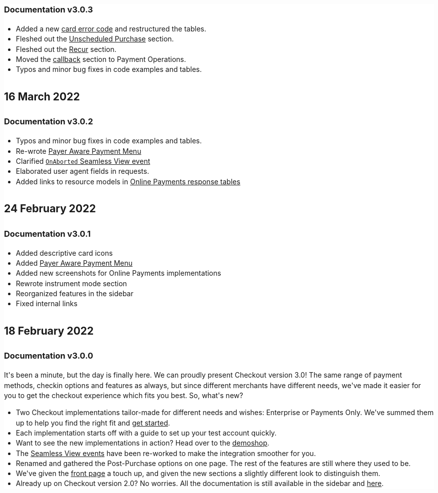 ### Documentation v3.0.3

*   Added a new [card error code][card-error-codes] and restructured the tables.
*   Fleshed out the [Unscheduled Purchase][unscheduled-mit] section.
*   Fleshed out the [Recur][recur] section.
*   Moved the [callback][callback] section to Payment Operations.
*   Typos and minor bug fixes in code examples and tables.

## 16 March 2022

### Documentation v3.0.2

*   Typos and minor bug fixes in code examples and tables.
*   Re-wrote [Payer Aware Payment Menu][payer-aware-payment-menu]
*   Clarified [`OnAborted` Seamless View event][seamless-view-events-onaborted]
*   Elaborated user agent fields in requests.
*   Added links to resource models in
    [Online Payments response tables][checkout-create-starter-paymentorder]

## 24 February 2022

### Documentation v3.0.1

*   Added descriptive card icons
*   Added [Payer Aware Payment Menu][payer-aware-payment-menu]
*   Added new screenshots for Online Payments implementations
*   Rewrote instrument mode section
*   Reorganized features in the sidebar
*   Fixed internal links

## 18 February 2022

### Documentation v3.0.0

It's been a minute, but the day is finally here. We can proudly present Checkout
version 3.0! The same range of payment methods, checkin options and features
as always, but since different merchants have different needs, we've made it
easier for you to get the checkout experience which fits you best. So, what's
new?

*   Two Checkout implementations tailor-made for different needs and wishes:
    Enterprise or Payments Only. We've summed them up to help
    you find the right fit and [get started][get-started].
*   Each implementation starts off with a guide to set up your test account
    quickly.
*   Want to see the new implementations in action? Head over to the
    [demoshop][demoshop].
*   The [Seamless View events][seamless-view-events] have been re-worked to make
    the integration smoother for you.
*   Renamed and gathered the Post-Purchase options on one page. The rest of the
    features are still where they used to be.
*   We've given the [front page][frontpage] a touch up, and given the new
    sections a slightly different look to distinguish them.
*   Already up on Checkout version 2.0? No worries. All the documentation is
    still available in the sidebar and [here][checkout-v2].


[1cuc]: /checkout-v3/get-started/one-click
[3-1]: /checkout-v3/get-started/payment-request/#payment-order-v31
[3ds2-test]: /checkout-v3/test-data#3-d-secure-cards
[afd-payments]: /checkout-v3/features/optional/afd
[abort-payattempt]: /checkout-v3/features/payment-operations/abort/#abort-payment-attempt
[age-restrictions]: /checkout-v3/features/optional/age-restrictions
[android-sdk-documentation]: /checkout-v3/modules-sdks/mobile-sdk/android
[apple-pay]: /checkout-v3/apple-pay-presentation
[astopb]: /checkout-v3/features/customize-ui/action-specific-text-on-payment-button
[authorization-timeouts]: /old-implementations/checkout-v2/capture
[azure-faq]: /checkout-v3/get-started/fundamental-principles/#migration-of-e-commerce-to-microsoft-azure---faq
[bare-min]: /checkout-v3/modules-sdks/mobile-sdk/bare-minimum-implementation/
[btb]: /checkout-v3/features/balancing-the-books/
[callback]: /checkout-v3/features/payment-operations/callback
[callback-3-1]: /checkout-v3/features/payment-operations/callback#callback-example-v31
[card-delete-token]: /old-implementations/payment-instruments-v1/card/features/optional/delete-token
[card-error-codes]: /old-implementations/payment-instruments-v1/card/features/technical-reference/problems
[card-payment-url]: /old-implementations/payment-instruments-v1/card/features/technical-reference/payment-url
[card-purchase]: /old-implementations/payment-instruments-v1/card/redirect#step-1-create-a-purchase
[card-unscheduled-purchase]: /old-implementations/payment-instruments-v1/card/features/optional/unscheduled
[card-transaction-states]: /old-implementations/payment-instruments-v1/card/features/technical-reference/payment-transaction-states
[card]: /old-implementations/payment-instruments-v1/card
[card-3ds-info]: /old-implementations/payment-instruments-v1/card#sequence-diagram
[card-3ds2]: /old-implementations/payment-instruments-v1/card/features/core/frictionless-payments
[card-guide]: /old-implementations/payment-instruments-v1/card/ui-migration/
[card-redirect]: /old-implementations/payment-instruments-v1/card/redirect
[card-seamless-view]: /old-implementations/payment-instruments-v1/card/seamless-view
[checkin]: /old-implementations/checkout-v2/checkin
[checkout-capture]: /old-implementations/checkout-v2/capture
[checkout-invoice-capture]: /old-implementations/checkout-v2/capture
[checkout-payment-menu-frontend]: /old-implementations/checkout-v2/checkin#step-2-display-swedbank-pay-checkin-module
[checkout-payment-order-purchase]: /old-implementations/checkout-v2/payment-menu#step-3-create-payment-order
[checkout-payment-url]: /old-implementations/checkout-v2/features/technical-reference/payment-url
[checkout-create-starter-paymentorder]: /old-implementations/enterprise/seamless-view#step-1-create-payment-order
[checkout]: /old-implementations/checkout-v2/
[checkout-v2]: /old-implementations/checkout-v2/
[checkout-items]: /old-implementations/checkout-v2/features/technical-reference/items
[checkout-3ds2]: /old-implementations/checkout-v2/features/core/frictionless-payments
[checkout-callback]: /old-implementations/checkout-v2/features/core/callback
[checkout-v3-matrix]: /checkout-v3
[checkout-v3-enterprise]: /old-implementations/enterprise
[checkout-v3-payments-only]: /checkout-v3
[checkout-v3]: /checkout-v3
[checkout-v3-payments-only-redirect-request]: /checkout-v3/get-started/payment-request
[checkout-v3-payments-only-seamless]: /checkout-v3/get-started/display-ui
[click-to-pay]: /checkout-v3/click-to-pay-presentation
[consent-box]: /checkout-v3/features/optional/one-click-payments/#disable-store-details-and-toggle-consent-checkbox
[contact-us]: /#front-page-contact-partners
[co-badge-card]: /old-implementations/payment-instruments-v1/card/features/optional/cobadge-dankort#co-badge-card-choice-for-dankort
[core-features]: /old-implementations/checkout-v2/features/core/
[cpm]: /checkout-v3/features/customize-ui/corporate-limited-menu/
[credit-card-abort]: /old-implementations/payment-instruments-v1/card/after-payment#abort
[custom-styling]: /checkout-v3/features/customize-ui/custom-styling
[cuspay]: /checkout-v3/features/customize-payments/
[cus-ui]: /checkout-v3/features/customize-ui/
[cv2]: /old-implementations/checkout-v2/ui-migration/
[integrated-commerce]: /checkout-v3/features/optional/integrated-commerce
[data-protection]: /old-implementations/checkout-v2/data-protection
[delete-payment-tokens]: /checkout-v3/features/optional/delete-token#delete-paymenttoken-request
[demoshop]: https://ecom.externalintegration.payex.com/pspdemoshop
[design-guide]: https://design.swedbankpay.com/
[display-ui]: /checkout-v3/get-started/display-ui
[dom-ver]: /checkout-v3/apple-pay-presentation#domain-verification
[eligibility-check]: /checkout-v3/features/customize-ui/instrument-mode#eligibility-check
[error-invoice]: /checkout-v3/features/technical-reference/problems/#invoice-problems
[expand-first]: /checkout-v3/features/customize-ui/expand-method/
[ex-re]: /checkout-v3/features/technical-reference/problems/#creditcard-payments-mit---do-not-try-again--excessive-reattempts
[mac]: /old-implementations/checkout-v2/features/optional/mac
[fa]: /checkout-v3/features/technical-reference/resource-sub-models#failedattempts
[features]: /checkout-v3/features
[fppa]: /checkout-v3/features/technical-reference/resource-sub-models#failedpostpurchaseattempts
[frictionless-payments]: /checkout-v3/features/customize-payments/frictionless-payments
[frontpage]: https://developer.swedbankpay.com/
[fundamental-principles]: /checkout-v3/get-started/fundamental-principles
[get-started]: /checkout-v3/get-started
[go-live]: /checkout-v3/get-started/#get-ready-to-go-live
[google-pay]: /checkout-v3/google-pay-presentation
[home-technical-information]: /checkout-v3/get-started/fundamental-principles
[initiate-consumer-session]: /old-implementations/checkout-v2/checkin#step-1-initiate-session-for-consumer-identification
[inacc]: /checkout-v3/features/technical-reference/problems/#installment-account-problems
[invoice-direct]: /old-implementations/payment-instruments-v1/invoice/direct
[invoice]: /old-implementations/payment-instruments-v1/invoice
[int-com]: /checkout-v3/features/optional/integrated-commerce
[ios-sdk-documentation]: /checkout-v3/modules-sdks/mobile-sdk/ios
[limitations]: https://developer.stage.swedbankpay.com/checkout-v3/#browser-and-operative-system-limitations
[mac-checkout]: /old-implementations/checkout-v2/features/optional/mac
[magic-amount]: /checkout-v3/test-data/#magic-amounts-error-testing-using-amounts
[mig-guide]: /checkout-v3/migrate
[mobile-card-payments]: /old-implementations/payment-instruments-v1/card/mobile-card-payments
[mobile-pay]: /old-implementations/payment-instruments-v1/mobile-pay
[mobilepay-seamless-view]: /old-implementations/payment-instruments-v1/mobile-pay/seamless-view
[mobilepay-capture]: /old-implementations/payment-instruments-v1/mobile-pay/capture
[modules-sdks]: /checkout-v3/modules-sdks
[moto-payment-card]: /old-implementations/payment-instruments-v1/card/features/optional/moto
[nat-pay]: /checkout-v3/modules-sdks/mobile-sdk/native-payments/
[nwt]: /checkout-v3/features/customize-payments/network-tokenization
[nwt-test]: /checkout-v3/test-data/#network-tokenization
[old-implementations]: /old-implementations/
[one-click]: /old-implementations/payment-instruments-v1/card/features/optional/one-click-payments
[optional-features]: /old-implementations/checkout-v2/features/optional/
[order-items]: /checkout-v3/features/optional/order-items
[payment-orders]: /old-implementations/checkout-v2/payment-menu#step-3-create-payment-order
[payment-order-update]: /checkout-v3/features/core/update
[payment-request]: /checkout-v3/get-started/payment-request
[payment-menu-items]: /old-implementations/payment-menu-v2/features/technical-reference/items
[payment-menu-payment-link]: /old-implementations/payment-menu-v2/features/optional/payment-link
[payments]: /old-implementations/payment-instruments-v1/
[payer-aware-payment-menu]: /checkout-v3/features/optional/payer-aware-payment-menu
[payout]: /checkout-v3/features/optional/payout
[payout-patch]: /checkout-v3/features/optional/payout#patch-verify-request
[partners]: /#front-page-contact-partners
[pay-op]: /checkout-v3/features/payment-operations/
[pax-net-sdk]: https://developer.stage.swedbankpay.com/pax-terminal/NET/
[pax-terminal]: /pax-terminal/
[pmv2]: /old-implementations/payment-menu-v2/ui-migration/
[pp-3-1]: /checkout-v3/get-started/post-purchase/
[prices]: /old-implementations/checkout-v2/features/technical-reference/prices
[update-order-checkout]: /old-implementations/checkout-v2/features/core/update
[recur]: /checkout-v3/features/optional/recur
[resource-model-cancelled]: /checkout-v3/features/technical-reference/resource-sub-models#cancelled
[resource-model-paid]: /checkout-v3/features/technical-reference/resource-sub-models#paid
[resource-model-paid-swish]: /checkout-v3/features/technical-reference/resource-sub-models#swish-paid-resource
[resource-model-payer]: /checkout-v3/features/technical-reference/resource-sub-models#payer
[resource-models]: /checkout-v3/features/technical-reference/resource-sub-models
[request-delivery-information]: /checkout-v3/features/optional/request-delivery-info
[ruc]: /checkout-v3/get-started/recurring
[seamless-view-script]: /checkout-v3/get-started/display-ui#monitoring-the-script-url
[settlement-balance-report]: /old-implementations/payment-instruments-v1/card/features/core/settlement-reconciliation#balance-report
[settlement-reconcilitation]: /old-implementations/payment-instruments-v1/card/features/core/settlement-reconciliation
[sdk-guidelines]: /checkout-v3/modules-sdks/development-guidelines
[sdk-modules]: /checkout-v3/modules-sdks
[sdk-response]: /checkout-v3/modules-sdks/mobile-sdk/bare-minimum-implementation/#payment
[sort-order]: /checkout-v3/features/customize-ui/sort-order-payment-menu
[split-settlement]: /checkout-v3/features/balancing-the-books/split-settlement
[spp]: https://playground.swedbankpay.com
[ssn-restrictions]: /checkout-v3/features/optional/payer-restrictions
[status-models]: /checkout-v3/features/technical-reference/status-models
[status-model-paid]: /checkout-v3/features/technical-reference/status-models#paid
[status-model-paid-v2]: /old-implementations/checkout-v2/features/technical-reference/status-models#paid
[storing-uri]: /checkout-v3/get-started/fundamental-principles#storing-urls
[swish-api-errors]: /old-implementations/payment-instruments-v1/swish/features/technical-reference/problems
[swish-direct-mcom]: /old-implementations/payment-instruments-v1/swish/direct#step-2b-create-m-commerce-sale-transaction
[swish-direct]: /old-implementations/payment-instruments-v1/swish/direct
[swish-features]: /old-implementations/payment-instruments-v1/swish/features
[swish-redirect]: /old-implementations/payment-instruments-v1/swish/redirect
[swish-seamless-view]: /old-implementations/payment-instruments-v1/swish/seamless-view
[seamless-view-events]: /checkout-v3/features/technical-reference/seamless-view-events
[seamless-view-events-onaborted]: /checkout-v3/features/technical-reference/seamless-view-events#onaborted
[seamless-view-events-card]: /old-implementations/payment-instruments-v1/card/features/technical-reference/seamless-view-events
[stat-resp]: /checkout-v3/features/technical-reference/status-models/
[swish]: /old-implementations/payment-instruments-v1/swish
[swish-abort]: /old-implementations/payment-instruments-v1/swish/after-payment#abort
[technical-reference]: /old-implementations/checkout-v2/features/technical-reference/
[terminology]: /checkout-v3/get-started/terminology
[test-data]: /checkout-v3/test-data
[token04]: /checkout-v3/features/technical-reference/problems/#creditcard-payments-mit---do-not-try-again--excessive-reattempts
[token-problems]: /checkout-v3/features/technical-reference/problems/#token-problems
[tos-url]: /checkout-v3/features/customize-ui/tos
[trustly-pres]: /checkout-v3/trustly-presentation
[trans-guide]: /checkout-v3/get-started/display-ui#change-from-seamless-view-to-redirect-ui
[trans-guide-script]: /checkout-v3/get-started/display-ui#monitoring-the-script-url
[transaction-on-file]: /old-implementations/payment-instruments-v1/card/features/optional/transaction-on-file
[tra-exemption]: /old-implementations/checkout-v2/features/optional/tra
[trustly-payments]: /old-implementations/payment-instruments-v1/trustly
[trustly-payment-link]: /old-implementations/payment-instruments-v1/trustly/features/optional/payment-link
[trustly-features]: /old-implementations/payment-instruments-v1/trustly/features
[unscheduled-mit]: /checkout-v3/features/optional/unscheduled
[v3-setup]: /checkout-v3/get-started/setup
[validate-status]: /checkout-v3/get-started/validate-status
[vipps-payment-resource]: /old-implementations/payment-instruments-v1/vipps/features/technical-reference/payment-resource
[vipps-payment-url]: /old-implementations/payment-instruments-v1/vipps/features/technical-reference/payment-url
[vipps]: /old-implementations/payment-instruments-v1/vipps
[wcag]: https://www.swedbankpay.com/information/wcag
[callback-ip]: /checkout-v3/features/payment-operations/callback/#callback-ip-addresses
[availability]: /checkout-v3/#availability
[callback-faq]: /checkout-v3/features/payment-operations/callback/#faq--change-of-ip-addresses-for-callbacks
[softpos]: /pax-terminal/softpos/
[new-pay-req]: /checkout-v3/get-started/payment-request/
[new-post-pur]: /checkout-v3/get-started/post-purchase/
[new-callback]: /checkout-v3/features/payment-operations/callback/
[rn-hub]: /release-notes/